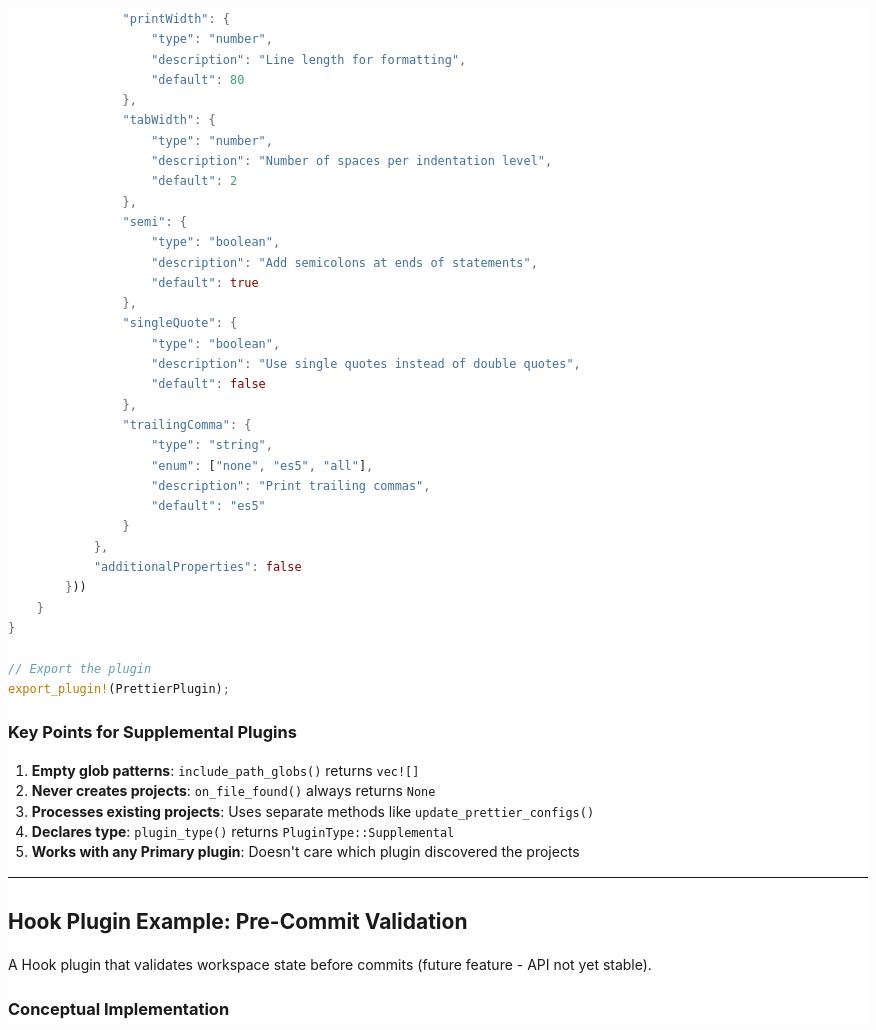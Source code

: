 ```rust
                "printWidth": {
                    "type": "number",
                    "description": "Line length for formatting",
                    "default": 80
                },
                "tabWidth": {
                    "type": "number",
                    "description": "Number of spaces per indentation level",
                    "default": 2
                },
                "semi": {
                    "type": "boolean",
                    "description": "Add semicolons at ends of statements",
                    "default": true
                },
                "singleQuote": {
                    "type": "boolean",
                    "description": "Use single quotes instead of double quotes",
                    "default": false
                },
                "trailingComma": {
                    "type": "string",
                    "enum": ["none", "es5", "all"],
                    "description": "Print trailing commas",
                    "default": "es5"
                }
            },
            "additionalProperties": false
        }))
    }
}

// Export the plugin
export_plugin!(PrettierPlugin);
```

### Key Points for Supplemental Plugins

1. **Empty glob patterns**: `include_path_globs()` returns `vec![]`
2. **Never creates projects**: `on_file_found()` always returns `None`
3. **Processes existing projects**: Uses separate methods like `update_prettier_configs()`
4. **Declares type**: `plugin_type()` returns `PluginType::Supplemental`
5. **Works with any Primary plugin**: Doesn't care which plugin discovered the projects

---

## Hook Plugin Example: Pre-Commit Validation

A Hook plugin that validates workspace state before commits (future feature - API not yet stable).

### Conceptual Implementation
